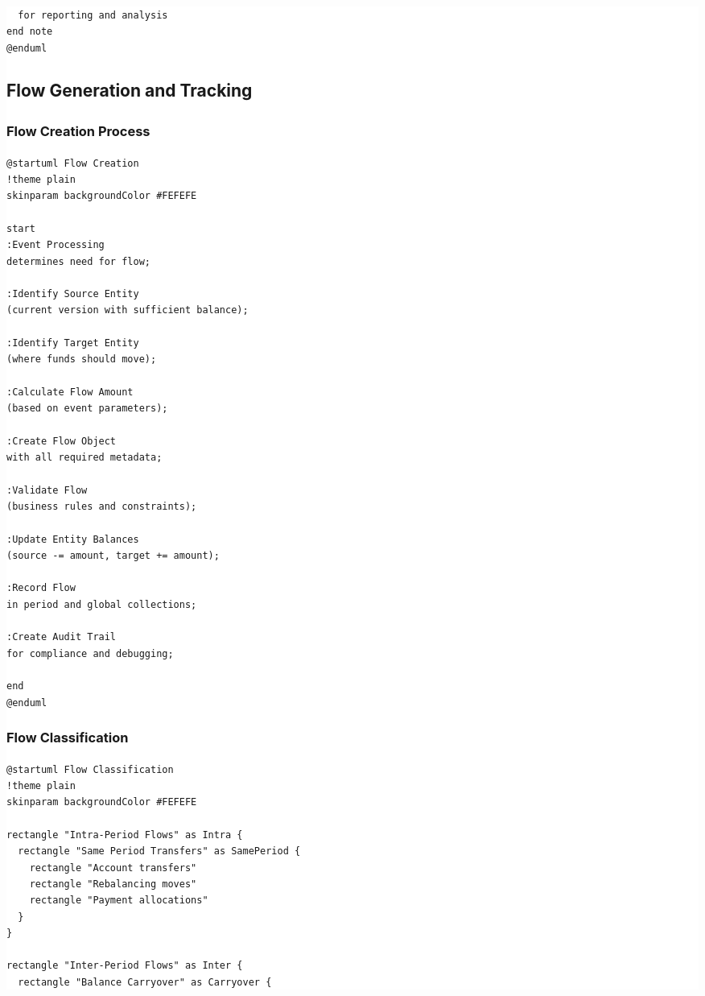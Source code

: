 ```plantuml
  for reporting and analysis
end note
@enduml
```

## Flow Generation and Tracking

### Flow Creation Process

```plantuml
@startuml Flow Creation
!theme plain
skinparam backgroundColor #FEFEFE

start
:Event Processing
determines need for flow;

:Identify Source Entity
(current version with sufficient balance);

:Identify Target Entity
(where funds should move);

:Calculate Flow Amount
(based on event parameters);

:Create Flow Object
with all required metadata;

:Validate Flow
(business rules and constraints);

:Update Entity Balances
(source -= amount, target += amount);

:Record Flow
in period and global collections;

:Create Audit Trail
for compliance and debugging;

end
@enduml
```

### Flow Classification

```plantuml
@startuml Flow Classification
!theme plain
skinparam backgroundColor #FEFEFE

rectangle "Intra-Period Flows" as Intra {
  rectangle "Same Period Transfers" as SamePeriod {
    rectangle "Account transfers"
    rectangle "Rebalancing moves"
    rectangle "Payment allocations"
  }
}

rectangle "Inter-Period Flows" as Inter {
  rectangle "Balance Carryover" as Carryover {
```